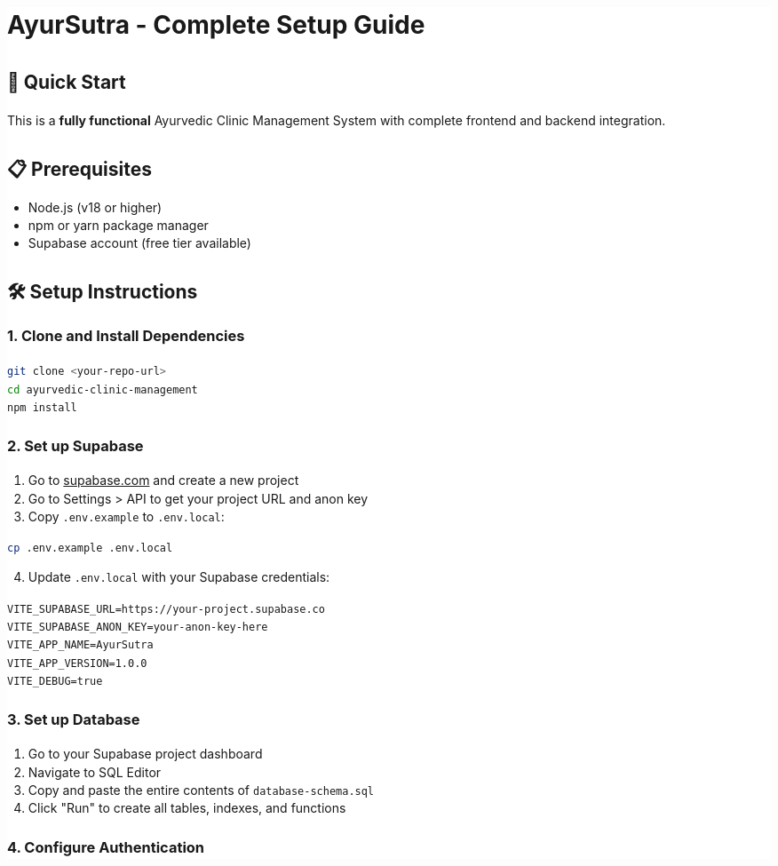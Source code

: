 # AyurSutra - Complete Setup Guide

## 🚀 Quick Start

This is a **fully functional** Ayurvedic Clinic Management System with complete frontend and backend integration.

## 📋 Prerequisites

- Node.js (v18 or higher)
- npm or yarn package manager
- Supabase account (free tier available)

## 🛠️ Setup Instructions

### 1. Clone and Install Dependencies

```bash
git clone <your-repo-url>
cd ayurvedic-clinic-management
npm install
```

### 2. Set up Supabase

1. Go to [supabase.com](https://supabase.com) and create a new project
2. Go to Settings > API to get your project URL and anon key
3. Copy `.env.example` to `.env.local`:

```bash
cp .env.example .env.local
```

4. Update `.env.local` with your Supabase credentials:

```env
VITE_SUPABASE_URL=https://your-project.supabase.co
VITE_SUPABASE_ANON_KEY=your-anon-key-here
VITE_APP_NAME=AyurSutra
VITE_APP_VERSION=1.0.0
VITE_DEBUG=true
```

### 3. Set up Database

1. Go to your Supabase project dashboard
2. Navigate to SQL Editor
3. Copy and paste the entire contents of `database-schema.sql`
4. Click "Run" to create all tables, indexes, and functions

### 4. Configure Authentication
